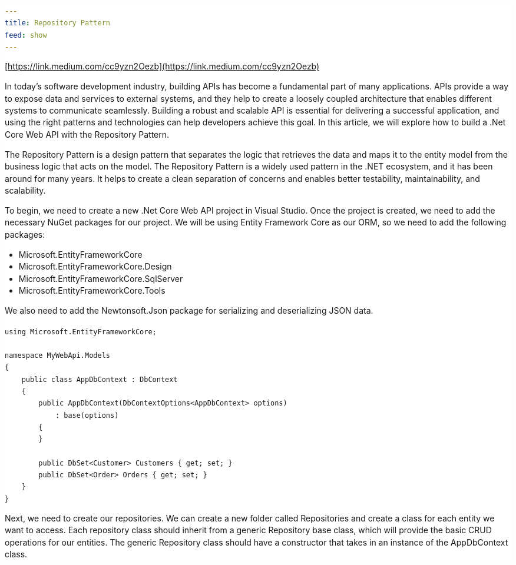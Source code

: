 ```yaml
---
title: Repository Pattern
feed: show
---
```


[https://link.medium.com/cc9yzn2Oezb](https://link.medium.com/cc9yzn2Oezb)

In today’s software development industry, building APIs has become a fundamental part of many applications. APIs provide a way to expose data and services to external systems, and they help to create a loosely coupled architecture that enables different systems to communicate seamlessly. Building a robust and scalable API is essential for delivering a successful application, and using the right patterns and technologies can help developers achieve this goal. In this article, we will explore how to build a .Net Core Web API with the Repository Pattern.

The Repository Pattern is a design pattern that separates the logic that retrieves the data and maps it to the entity model from the business logic that acts on the model. The Repository Pattern is a widely used pattern in the .NET ecosystem, and it has been around for many years. It helps to create a clean separation of concerns and enables better testability, maintainability, and scalability.

To begin, we need to create a new .Net Core Web API project in Visual Studio. Once the project is created, we need to add the necessary NuGet packages for our project. We will be using Entity Framework Core as our ORM, so we need to add the following packages:

- Microsoft.EntityFrameworkCore
- Microsoft.EntityFrameworkCore.Design
- Microsoft.EntityFrameworkCore.SqlServer
- Microsoft.EntityFrameworkCore.Tools

We also need to add the Newtonsoft.Json package for serializing and deserializing JSON data.

```Plain
using Microsoft.EntityFrameworkCore;

namespace MyWebApi.Models
{
    public class AppDbContext : DbContext
    {
        public AppDbContext(DbContextOptions<AppDbContext> options)
            : base(options)
        {
        }

        public DbSet<Customer> Customers { get; set; }
        public DbSet<Order> Orders { get; set; }
    }
}
```

Next, we need to create our repositories. We can create a new folder called Repositories and create a class for each entity we want to access. Each repository class should inherit from a generic Repository base class, which will provide the basic CRUD operations for our entities. The generic Repository class should have a constructor that takes in an instance of the AppDbContext class.
